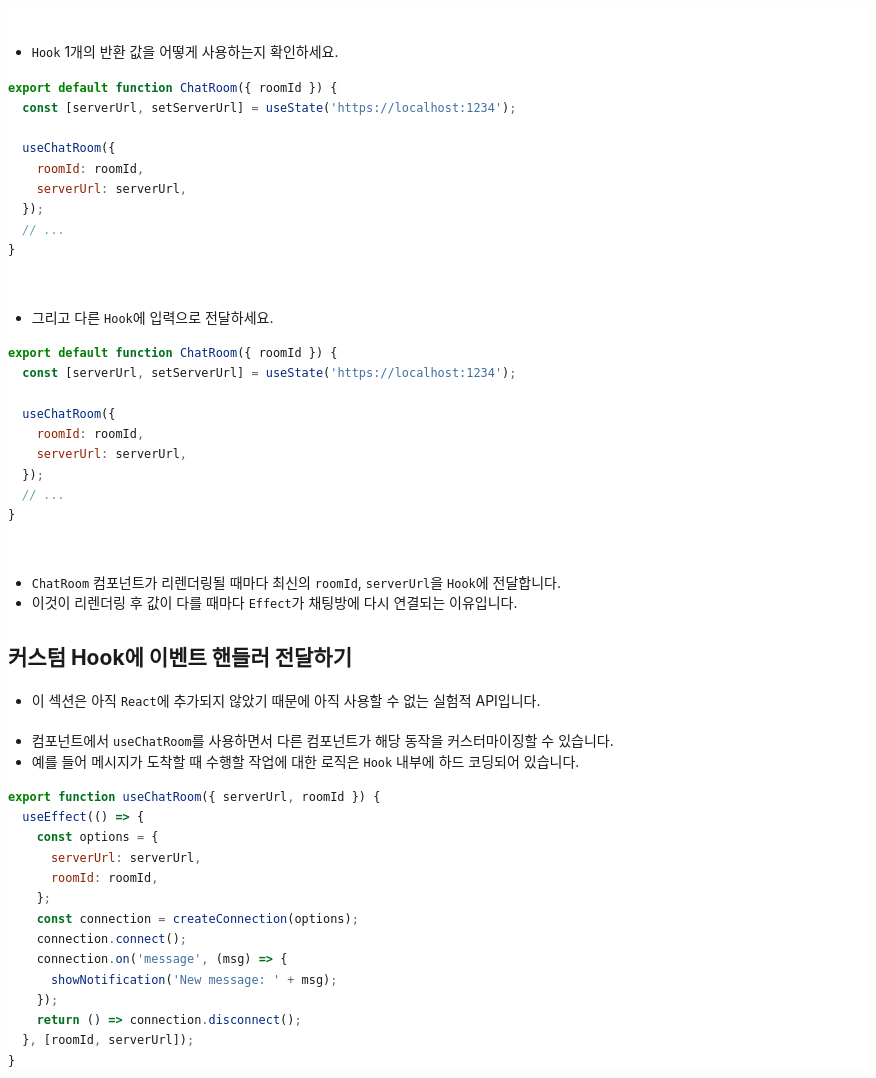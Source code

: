 <br>

- `Hook` 1개의 반환 값을 어떻게 사용하는지 확인하세요.

```js
export default function ChatRoom({ roomId }) {
  const [serverUrl, setServerUrl] = useState('https://localhost:1234');

  useChatRoom({
    roomId: roomId,
    serverUrl: serverUrl,
  });
  // ...
}
```

<br>

- 그리고 다른 `Hook`에 입력으로 전달하세요.

```js
export default function ChatRoom({ roomId }) {
  const [serverUrl, setServerUrl] = useState('https://localhost:1234');

  useChatRoom({
    roomId: roomId,
    serverUrl: serverUrl,
  });
  // ...
}
```

<br>

- `ChatRoom` 컴포넌트가 리렌더링될 때마다 최신의 `roomId`, `serverUrl`을 `Hook`에 전달합니다.
- 이것이 리렌더링 후 값이 다를 때마다 `Effect`가 채팅방에 다시 연결되는 이유입니다.

## 커스텀 Hook에 이벤트 핸들러 전달하기

- 이 섹션은 아직 `React`에 추가되지 않았기 때문에 아직 사용할 수 없는 실험적 API입니다.
  <br><br>
- 컴포넌트에서 `useChatRoom`를 사용하면서 다른 컴포넌트가 해당 동작을 커스터마이징할 수 있습니다.
- 예를 들어 메시지가 도착할 때 수행할 작업에 대한 로직은 `Hook` 내부에 하드 코딩되어 있습니다.

```js
export function useChatRoom({ serverUrl, roomId }) {
  useEffect(() => {
    const options = {
      serverUrl: serverUrl,
      roomId: roomId,
    };
    const connection = createConnection(options);
    connection.connect();
    connection.on('message', (msg) => {
      showNotification('New message: ' + msg);
    });
    return () => connection.disconnect();
  }, [roomId, serverUrl]);
}
```
